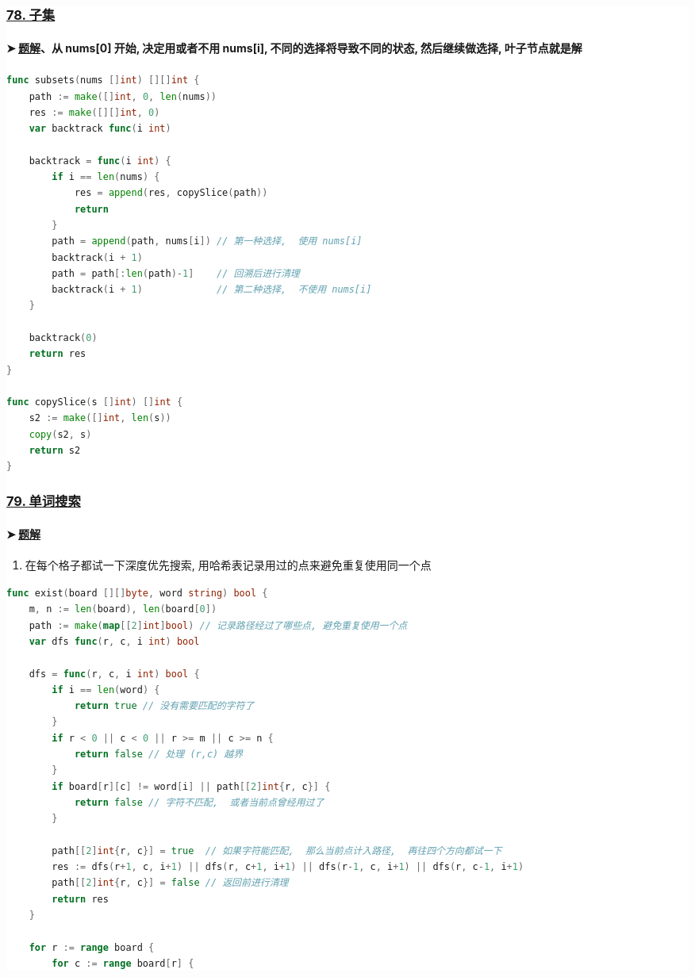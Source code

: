### [78. 子集](https://leetcode.cn/problems/subsets/)

#### ➤ [题解](https://www.youtube.com/watch?v=Vn2v6ajA7U0)、从 nums[0] 开始,  决定用或者不用 nums[i],  不同的选择将导致不同的状态,  然后继续做选择,  叶子节点就是解

```go
func subsets(nums []int) [][]int {
    path := make([]int, 0, len(nums))
    res := make([][]int, 0)
    var backtrack func(i int)

    backtrack = func(i int) {
        if i == len(nums) {
            res = append(res, copySlice(path))
            return
        }
        path = append(path, nums[i]) // 第一种选择,  使用 nums[i]
        backtrack(i + 1)
        path = path[:len(path)-1]    // 回溯后进行清理
        backtrack(i + 1)             // 第二种选择,  不使用 nums[i]
    }

    backtrack(0)
    return res
}

func copySlice(s []int) []int {
    s2 := make([]int, len(s))
    copy(s2, s)
    return s2
}
```

### [79. 单词搜索](https://leetcode.cn/problems/word-search/)

#### ➤ [题解](https://www.youtube.com/watch?v=pfiQ_PS1g8E)

1. 在每个格子都试一下深度优先搜索,  用哈希表记录用过的点来避免重复使用同一个点

```go
func exist(board [][]byte, word string) bool {
    m, n := len(board), len(board[0])
    path := make(map[[2]int]bool) // 记录路径经过了哪些点, 避免重复使用一个点
    var dfs func(r, c, i int) bool

    dfs = func(r, c, i int) bool {
        if i == len(word) {
            return true // 没有需要匹配的字符了
        }
        if r < 0 || c < 0 || r >= m || c >= n {
            return false // 处理 (r,c) 越界
        }
        if board[r][c] != word[i] || path[[2]int{r, c}] {
            return false // 字符不匹配,  或者当前点曾经用过了
        }

        path[[2]int{r, c}] = true  // 如果字符能匹配,  那么当前点计入路径,  再往四个方向都试一下
        res := dfs(r+1, c, i+1) || dfs(r, c+1, i+1) || dfs(r-1, c, i+1) || dfs(r, c-1, i+1)
        path[[2]int{r, c}] = false // 返回前进行清理
        return res
    }

    for r := range board {
        for c := range board[r] {
```
